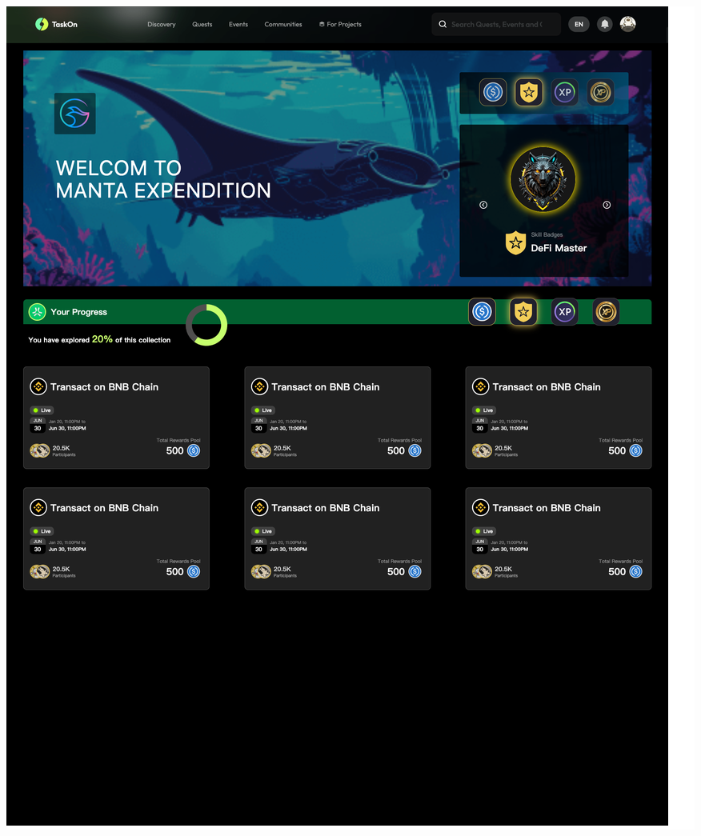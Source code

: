    ![image.png](%F0%9F%93%8C%202%200%20Onchain%E6%A8%A1%E5%9D%97%201ebc8690efc480bca164eb1d0ac4c30e/image%2011.png)
